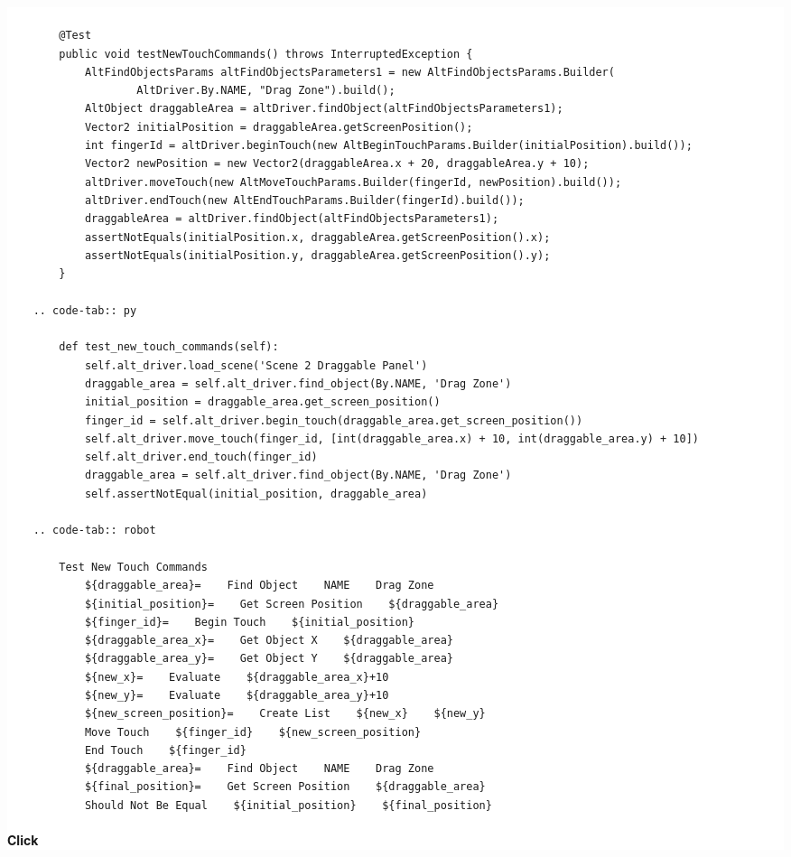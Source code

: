 ```eval_rst

        @Test
        public void testNewTouchCommands() throws InterruptedException {
            AltFindObjectsParams altFindObjectsParameters1 = new AltFindObjectsParams.Builder(
                    AltDriver.By.NAME, "Drag Zone").build();
            AltObject draggableArea = altDriver.findObject(altFindObjectsParameters1);
            Vector2 initialPosition = draggableArea.getScreenPosition();
            int fingerId = altDriver.beginTouch(new AltBeginTouchParams.Builder(initialPosition).build());
            Vector2 newPosition = new Vector2(draggableArea.x + 20, draggableArea.y + 10);
            altDriver.moveTouch(new AltMoveTouchParams.Builder(fingerId, newPosition).build());
            altDriver.endTouch(new AltEndTouchParams.Builder(fingerId).build());
            draggableArea = altDriver.findObject(altFindObjectsParameters1);
            assertNotEquals(initialPosition.x, draggableArea.getScreenPosition().x);
            assertNotEquals(initialPosition.y, draggableArea.getScreenPosition().y);
        }

    .. code-tab:: py

        def test_new_touch_commands(self):
            self.alt_driver.load_scene('Scene 2 Draggable Panel')
            draggable_area = self.alt_driver.find_object(By.NAME, 'Drag Zone')
            initial_position = draggable_area.get_screen_position()
            finger_id = self.alt_driver.begin_touch(draggable_area.get_screen_position())
            self.alt_driver.move_touch(finger_id, [int(draggable_area.x) + 10, int(draggable_area.y) + 10])
            self.alt_driver.end_touch(finger_id)
            draggable_area = self.alt_driver.find_object(By.NAME, 'Drag Zone')
            self.assertNotEqual(initial_position, draggable_area)

    .. code-tab:: robot

        Test New Touch Commands
            ${draggable_area}=    Find Object    NAME    Drag Zone
            ${initial_position}=    Get Screen Position    ${draggable_area}
            ${finger_id}=    Begin Touch    ${initial_position}
            ${draggable_area_x}=    Get Object X    ${draggable_area}
            ${draggable_area_y}=    Get Object Y    ${draggable_area}
            ${new_x}=    Evaluate    ${draggable_area_x}+10
            ${new_y}=    Evaluate    ${draggable_area_y}+10
            ${new_screen_position}=    Create List    ${new_x}    ${new_y}
            Move Touch    ${finger_id}    ${new_screen_position}
            End Touch    ${finger_id}
            ${draggable_area}=    Find Object    NAME    Drag Zone
            ${final_position}=    Get Screen Position    ${draggable_area}
            Should Not Be Equal    ${initial_position}    ${final_position}

```

#### Click
